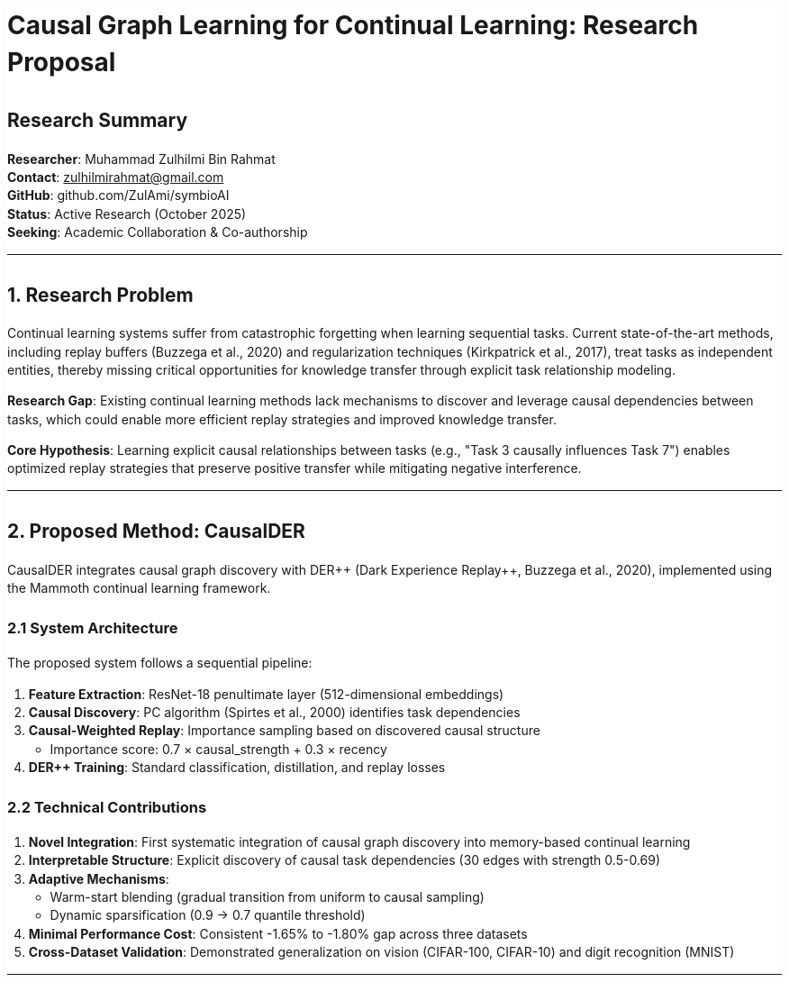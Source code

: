 # Causal Graph Learning for Continual Learning: Research Proposal

## Research Summary

**Researcher**: Muhammad Zulhilmi Bin Rahmat  
**Contact**: zulhilmirahmat@gmail.com  
**GitHub**: github.com/ZulAmi/symbioAI  
**Status**: Active Research (October 2025)  
**Seeking**: Academic Collaboration & Co-authorship

---

## 1. Research Problem

Continual learning systems suffer from catastrophic forgetting when learning sequential tasks. Current state-of-the-art methods, including replay buffers (Buzzega et al., 2020) and regularization techniques (Kirkpatrick et al., 2017), treat tasks as independent entities, thereby missing critical opportunities for knowledge transfer through explicit task relationship modeling.

**Research Gap**: Existing continual learning methods lack mechanisms to discover and leverage causal dependencies between tasks, which could enable more efficient replay strategies and improved knowledge transfer.

**Core Hypothesis**: Learning explicit causal relationships between tasks (e.g., "Task 3 causally influences Task 7") enables optimized replay strategies that preserve positive transfer while mitigating negative interference.

---

## 2. Proposed Method: CausalDER

CausalDER integrates causal graph discovery with DER++ (Dark Experience Replay++, Buzzega et al., 2020), implemented using the Mammoth continual learning framework.

### 2.1 System Architecture

The proposed system follows a sequential pipeline:

1. **Feature Extraction**: ResNet-18 penultimate layer (512-dimensional embeddings)
2. **Causal Discovery**: PC algorithm (Spirtes et al., 2000) identifies task dependencies
3. **Causal-Weighted Replay**: Importance sampling based on discovered causal structure
   - Importance score: 0.7 × causal_strength + 0.3 × recency
4. **DER++ Training**: Standard classification, distillation, and replay losses

### 2.2 Technical Contributions

1. **Novel Integration**: First systematic integration of causal graph discovery into memory-based continual learning
2. **Interpretable Structure**: Explicit discovery of causal task dependencies (30 edges with strength 0.5-0.69)
3. **Adaptive Mechanisms**:
   - Warm-start blending (gradual transition from uniform to causal sampling)
   - Dynamic sparsification (0.9 → 0.7 quantile threshold)
4. **Minimal Performance Cost**: Consistent -1.65% to -1.80% gap across three datasets
5. **Cross-Dataset Validation**: Demonstrated generalization on vision (CIFAR-100, CIFAR-10) and digit recognition (MNIST)

---